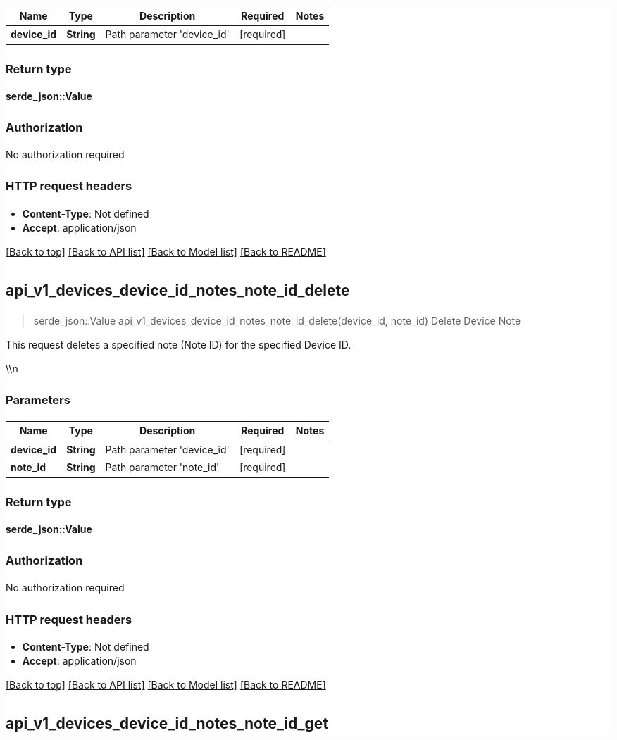 Name | Type | Description  | Required | Notes
------------- | ------------- | ------------- | ------------- | -------------
**device_id** | **String** | Path parameter 'device_id' | [required] |

### Return type

[**serde_json::Value**](serde_json::Value.md)

### Authorization

No authorization required

### HTTP request headers

- **Content-Type**: Not defined
- **Accept**: application/json

[[Back to top]](#) [[Back to API list]](../README.md#documentation-for-api-endpoints) [[Back to Model list]](../README.md#documentation-for-models) [[Back to README]](../README.md)


## api_v1_devices_device_id_notes_note_id_delete

> serde_json::Value api_v1_devices_device_id_notes_note_id_delete(device_id, note_id)
Delete Device Note

<p>This request deletes a specified note (Note ID) for the specified Device ID.</p>\\n

### Parameters


Name | Type | Description  | Required | Notes
------------- | ------------- | ------------- | ------------- | -------------
**device_id** | **String** | Path parameter 'device_id' | [required] |
**note_id** | **String** | Path parameter 'note_id' | [required] |

### Return type

[**serde_json::Value**](serde_json::Value.md)

### Authorization

No authorization required

### HTTP request headers

- **Content-Type**: Not defined
- **Accept**: application/json

[[Back to top]](#) [[Back to API list]](../README.md#documentation-for-api-endpoints) [[Back to Model list]](../README.md#documentation-for-models) [[Back to README]](../README.md)


## api_v1_devices_device_id_notes_note_id_get
